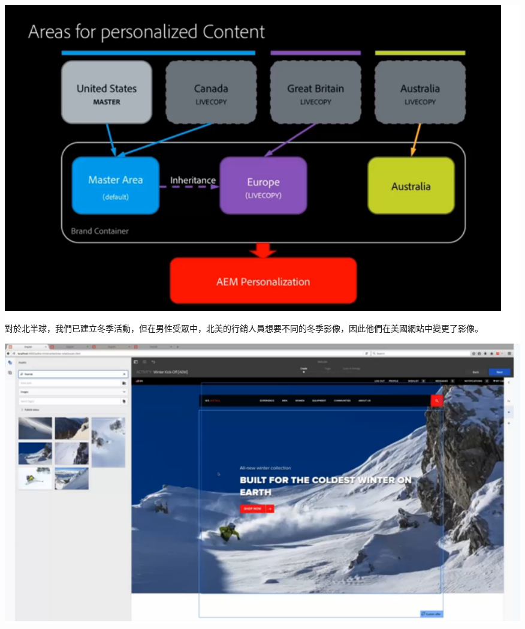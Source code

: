 ![chlimage_1-272](assets/chlimage_1-272.png)

對於北半球，我們已建立冬季活動，但在男性受眾中，北美的行銷人員想要不同的冬季影像，因此他們在美國網站中變更了影像。

![chlimage_1-273](assets/chlimage_1-273.png)
